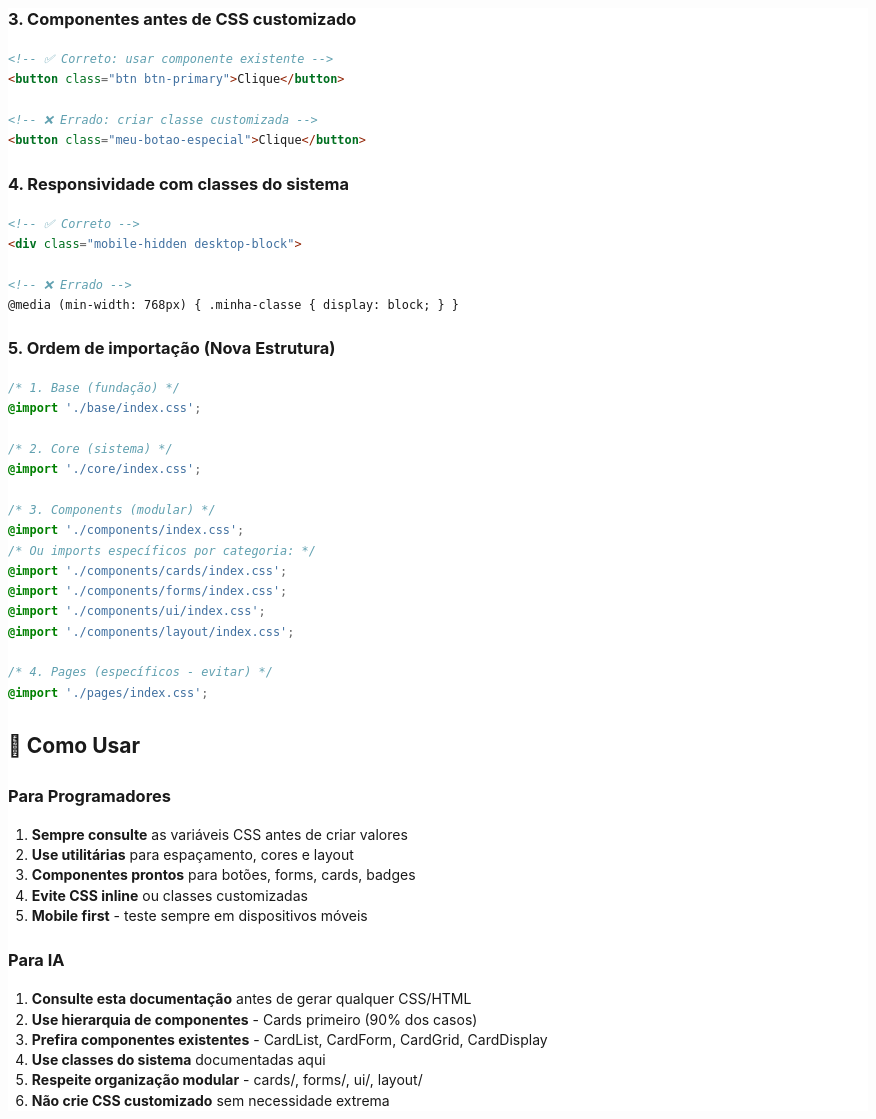 ### 3. **Componentes antes de CSS customizado**
```html
<!-- ✅ Correto: usar componente existente -->
<button class="btn btn-primary">Clique</button>

<!-- ❌ Errado: criar classe customizada -->
<button class="meu-botao-especial">Clique</button>
```

### 4. **Responsividade com classes do sistema**
```html
<!-- ✅ Correto -->
<div class="mobile-hidden desktop-block">

<!-- ❌ Errado -->
@media (min-width: 768px) { .minha-classe { display: block; } }
```

### 5. **Ordem de importação (Nova Estrutura)**
```css
/* 1. Base (fundação) */
@import './base/index.css';

/* 2. Core (sistema) */
@import './core/index.css';

/* 3. Components (modular) */
@import './components/index.css';
/* Ou imports específicos por categoria: */
@import './components/cards/index.css';
@import './components/forms/index.css';
@import './components/ui/index.css';
@import './components/layout/index.css';

/* 4. Pages (específicos - evitar) */
@import './pages/index.css';
```

## 🚀 Como Usar

### Para Programadores
1. **Sempre consulte** as variáveis CSS antes de criar valores
2. **Use utilitárias** para espaçamento, cores e layout
3. **Componentes prontos** para botões, forms, cards, badges
4. **Evite CSS inline** ou classes customizadas
5. **Mobile first** - teste sempre em dispositivos móveis

### Para IA
1. **Consulte esta documentação** antes de gerar qualquer CSS/HTML
2. **Use hierarquia de componentes** - Cards primeiro (90% dos casos)
3. **Prefira componentes existentes** - CardList, CardForm, CardGrid, CardDisplay
4. **Use classes do sistema** documentadas aqui
5. **Respeite organização modular** - cards/, forms/, ui/, layout/
6. **Não crie CSS customizado** sem necessidade extrema
